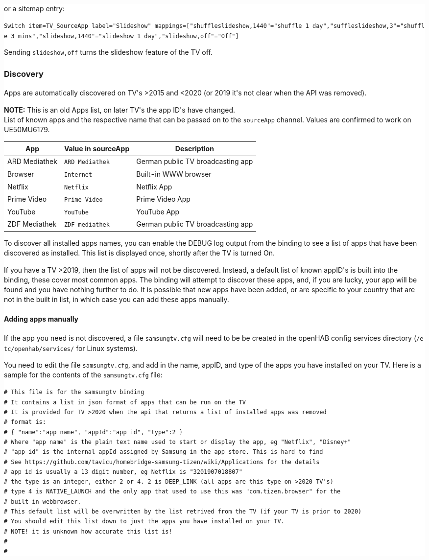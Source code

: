 or a sitemap entry:

```
Switch item=TV_SourceApp label="Slideshow" mappings=["shuffleslideshow,1440"="shuffle 1 day","suffleslideshow,3"="shuffle 3 mins","slideshow,1440"="slideshow 1 day","slideshow,off"="Off"]
```

Sending `slideshow,off` turns the slideshow feature of the TV off.

### Discovery

Apps are automatically discovered on TV's >2015 and <2020 (or 2019 it's not clear when the API was removed).

**NOTE:** This is an old Apps list, on later TV's the app ID's have changed.  
List of known apps and the respective name that can be passed on to the `sourceApp` channel.
Values are confirmed to work on UE50MU6179.

| App           | Value in sourceApp | Description                       |
|---------------|--------------------|-----------------------------------|
| ARD Mediathek | `ARD Mediathek`    | German public TV broadcasting app |
| Browser       | `Internet`         | Built-in WWW browser              |
| Netflix       | `Netflix`          | Netflix App                       |
| Prime Video   | `Prime Video`      | Prime Video App                   |
| YouTube       | `YouTube`          | YouTube App                       |
| ZDF Mediathek | `ZDF mediathek`    | German public TV broadcasting app |

To discover all installed apps names, you can enable the DEBUG log output from the binding to see a list of apps that have been discovered as installed. This list is displayed once, shortly after the TV is turned On.   

If you have a TV >2019, then the list of apps will not be discovered. Instead, a default list of known appID's is built into the binding, these cover most common apps. The binding will attempt to discover these apps, and, if you are lucky, your app will be found and you have nothing further to do. It is possible that new apps have been added, or are specific to your country that are not in the built in list, in which case you can add these apps manually.  

#### Adding apps manually

If the app you need is not discovered, a file `samsungtv.cfg` will need to be be created in the openHAB config services directory (`/etc/openhab/services/` for Linux systems).  

You need to edit the file `samsungtv.cfg`, and add in the name, appID, and type of the apps you have installed on your TV. Here is a sample for the contents of the `samsungtv.cfg` file:

```
# This file is for the samsungtv binding
# It contains a list in json format of apps that can be run on the TV
# It is provided for TV >2020 when the api that returns a list of installed apps was removed
# format is:
# { "name":"app name", "appId":"app id", "type":2 }
# Where "app name" is the plain text name used to start or display the app, eg "Netflix", "Disney+"
# "app id" is the internal appId assigned by Samsung in the app store. This is hard to find
# See https://github.com/tavicu/homebridge-samsung-tizen/wiki/Applications for the details
# app id is usually a 13 digit number, eg Netflix is "3201907018807"
# the type is an integer, either 2 or 4. 2 is DEEP_LINK (all apps are this type on >2020 TV's)
# type 4 is NATIVE_LAUNCH and the only app that used to use this was "com.tizen.browser" for the
# built in webbrowser.
# This default list will be overwritten by the list retrived from the TV (if your TV is prior to 2020)
# You should edit this list down to just the apps you have installed on your TV.
# NOTE! it is unknown how accurate this list is!
#
#
```